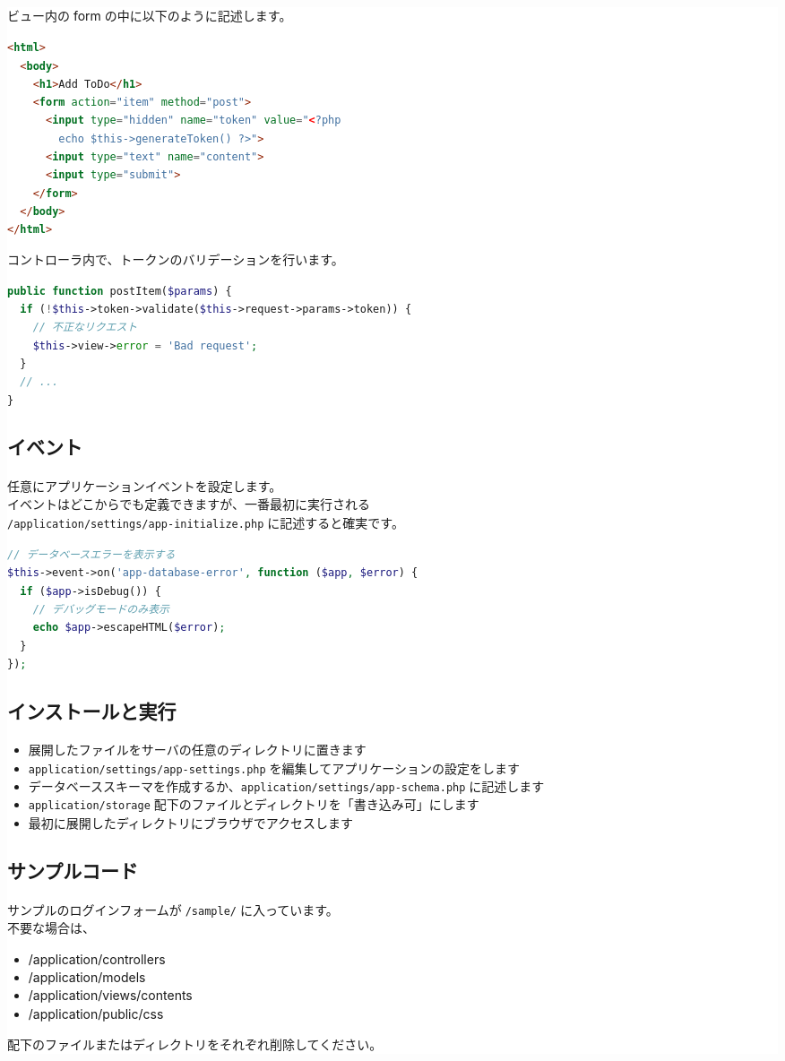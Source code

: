 ビュー内の form の中に以下のように記述します。

```html
<html>
  <body>
    <h1>Add ToDo</h1>
    <form action="item" method="post">
      <input type="hidden" name="token" value="<?php
        echo $this->generateToken() ?>">
      <input type="text" name="content">
      <input type="submit">
    </form>
  </body>
</html>
```

コントローラ内で、トークンのバリデーションを行います。

```php
public function postItem($params) {
  if (!$this->token->validate($this->request->params->token)) {
    // 不正なリクエスト
    $this->view->error = 'Bad request';
  }
  // ...
}
```

## イベント

任意にアプリケーションイベントを設定します。  
イベントはどこからでも定義できますが、一番最初に実行される  
`/application/settings/app-initialize.php` に記述すると確実です。

```php
// データベースエラーを表示する
$this->event->on('app-database-error', function ($app, $error) {
  if ($app->isDebug()) {
    // デバッグモードのみ表示
    echo $app->escapeHTML($error);
  }
});
```

## インストールと実行

* 展開したファイルをサーバの任意のディレクトリに置きます
* `application/settings/app-settings.php` を編集してアプリケーションの設定をします
* データベーススキーマを作成するか、`application/settings/app-schema.php` に記述します
* `application/storage` 配下のファイルとディレクトリを「書き込み可」にします
* 最初に展開したディレクトリにブラウザでアクセスします

## サンプルコード

サンプルのログインフォームが `/sample/` に入っています。  
不要な場合は、

* /application/controllers
* /application/models
* /application/views/contents
* /application/public/css

配下のファイルまたはディレクトリをそれぞれ削除してください。
